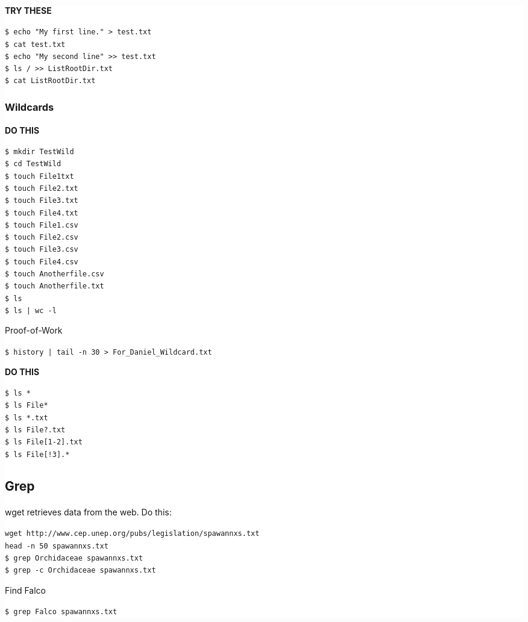 **TRY THESE**  
```
$ echo "My first line." > test.txt
$ cat test.txt
$ echo "My second line" >> test.txt
$ ls / >> ListRootDir.txt
$ cat ListRootDir.txt
```
### Wildcards  

**DO THIS**  
```
$ mkdir TestWild
$ cd TestWild
$ touch File1txt
$ touch File2.txt
$ touch File3.txt
$ touch File4.txt
$ touch File1.csv
$ touch File2.csv
$ touch File3.csv
$ touch File4.csv
$ touch Anotherfile.csv
$ touch Anotherfile.txt
$ ls
$ ls | wc -l
```

Proof-of-Work
```
$ history | tail -n 30 > For_Daniel_Wildcard.txt
```

**DO THIS**  
```
$ ls *
$ ls File*
$ ls *.txt
$ ls File?.txt
$ ls File[1-2].txt
$ ls File[!3].*
```
## Grep  

wget retrieves data from the web. Do this:    
```
wget http://www.cep.unep.org/pubs/legislation/spawannxs.txt
head -n 50 spawannxs.txt
$ grep Orchidaceae spawannxs.txt
$ grep -c Orchidaceae spawannxs.txt
```

Find Falco  
```
$ grep Falco spawannxs.txt
```

